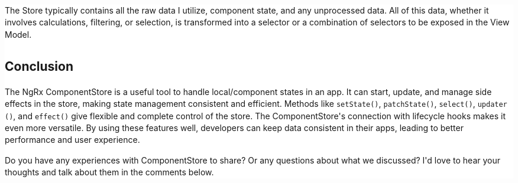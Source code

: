 The Store typically contains all the raw data I utilize, component state, and any unprocessed data. All of this data, whether it involves calculations, filtering, or selection, is transformed into a selector or a combination of selectors to be exposed in the View Model.

## Conclusion

The NgRx ComponentStore is a useful tool to handle local/component states in an app. It can start, update, and manage side effects in the store, making state management consistent and efficient. Methods like `setState()`, `patchState()`, `select()`, `updater()`, and `effect()` give flexible and complete control of the store. The ComponentStore's connection with lifecycle hooks makes it even more versatile. By using these features well, developers can keep data consistent in their apps, leading to better performance and user experience.

Do you have any experiences with ComponentStore to share? Or any questions about what we discussed? I'd love to hear your thoughts and talk about them in the comments below.